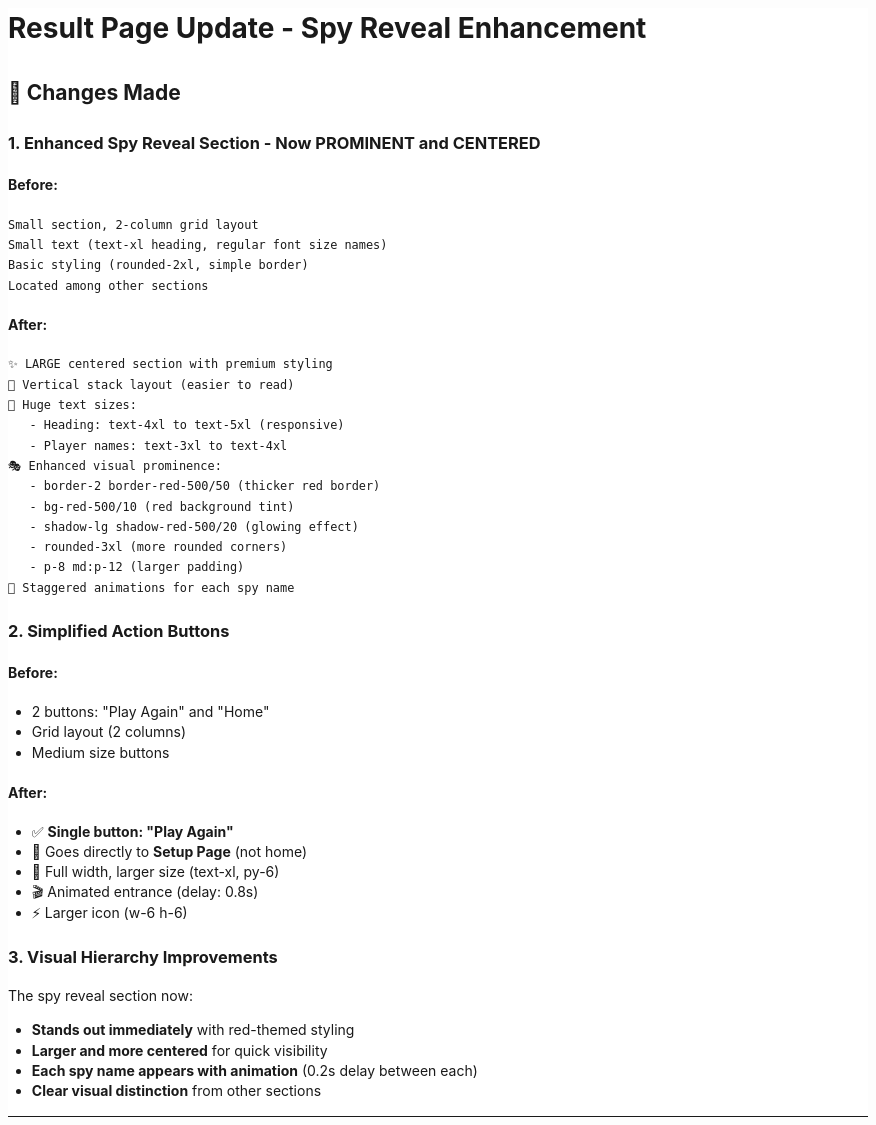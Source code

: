 # Result Page Update - Spy Reveal Enhancement

## 🎯 Changes Made

### 1. **Enhanced Spy Reveal Section** - Now PROMINENT and CENTERED

#### Before:
```
Small section, 2-column grid layout
Small text (text-xl heading, regular font size names)
Basic styling (rounded-2xl, simple border)
Located among other sections
```

#### After:
```
✨ LARGE centered section with premium styling
📏 Vertical stack layout (easier to read)
🎨 Huge text sizes:
   - Heading: text-4xl to text-5xl (responsive)
   - Player names: text-3xl to text-4xl
🎭 Enhanced visual prominence:
   - border-2 border-red-500/50 (thicker red border)
   - bg-red-500/10 (red background tint)
   - shadow-lg shadow-red-500/20 (glowing effect)
   - rounded-3xl (more rounded corners)
   - p-8 md:p-12 (larger padding)
🌟 Staggered animations for each spy name
```

### 2. **Simplified Action Buttons**

#### Before:
- 2 buttons: "Play Again" and "Home"
- Grid layout (2 columns)
- Medium size buttons

#### After:
- ✅ **Single button: "Play Again"**
- 🎯 Goes directly to **Setup Page** (not home)
- 📏 Full width, larger size (text-xl, py-6)
- 🎬 Animated entrance (delay: 0.8s)
- ⚡ Larger icon (w-6 h-6)

### 3. **Visual Hierarchy Improvements**

The spy reveal section now:
- **Stands out immediately** with red-themed styling
- **Larger and more centered** for quick visibility
- **Each spy name appears with animation** (0.2s delay between each)
- **Clear visual distinction** from other sections

---